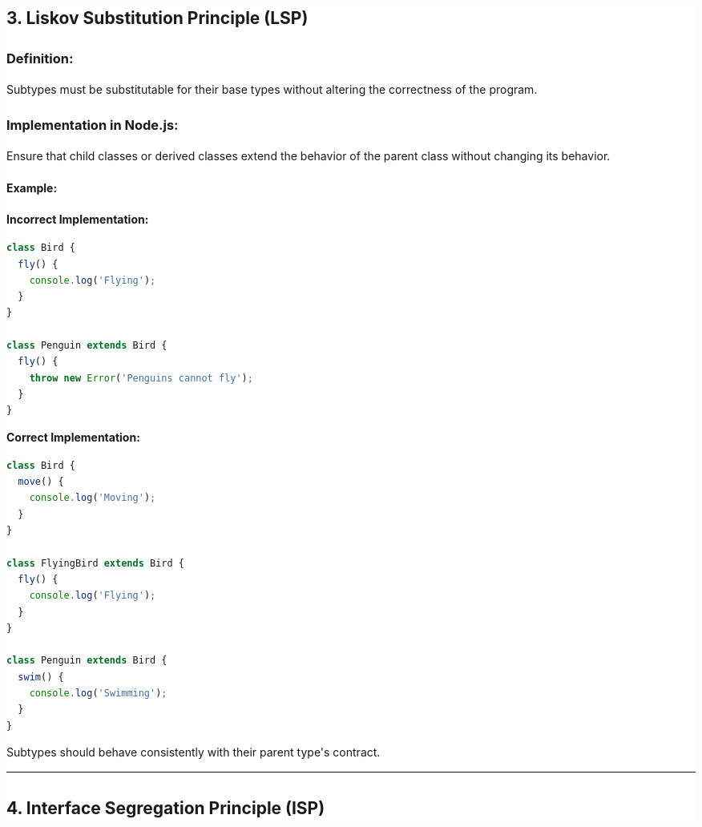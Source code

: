 
## **3. Liskov Substitution Principle (LSP)**

### Definition:
Subtypes must be substitutable for their base types without altering the correctness of the program.

### Implementation in Node.js:
Ensure that child classes or derived classes extend the behavior of the parent class without changing its behavior.

#### Example:
**Incorrect Implementation:**
```javascript
class Bird {
  fly() {
    console.log('Flying');
  }
}

class Penguin extends Bird {
  fly() {
    throw new Error('Penguins cannot fly');
  }
}
```

**Correct Implementation:**
```javascript
class Bird {
  move() {
    console.log('Moving');
  }
}

class FlyingBird extends Bird {
  fly() {
    console.log('Flying');
  }
}

class Penguin extends Bird {
  swim() {
    console.log('Swimming');
  }
}
```
Subtypes should behave consistently with their parent type's contract.

---

## **4. Interface Segregation Principle (ISP)**
